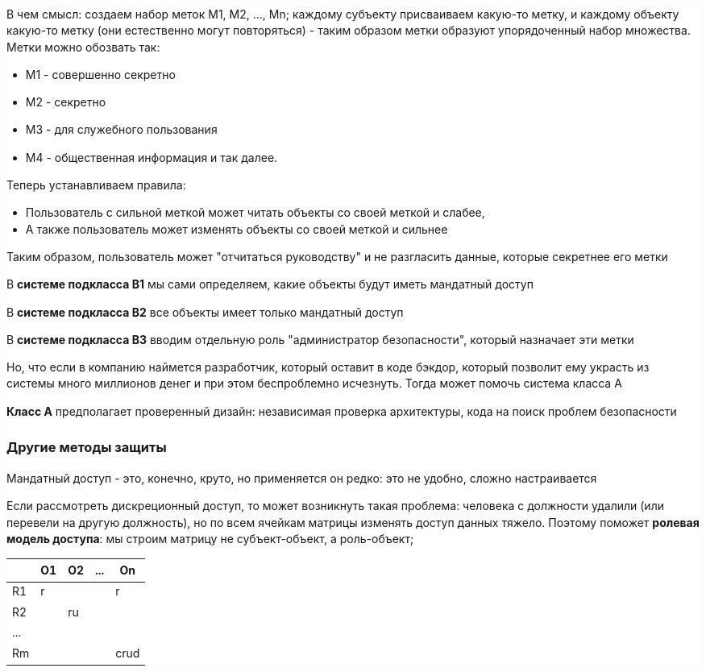 В чем смысл: создаем набор меток M1, M2, ..., Mn; каждому субъекту присваиваем какую-то метку, и каждому объекту какую-то метку (они естественно могут повторяться) - таким образом метки образуют упорядоченный набор множества. Метки можно обозвать так:

* M1 - совершенно секретно

* M2 - секретно

* M3 - для служебного пользования

* M4 - общественная информация и так далее.

Теперь устанавливаем правила: 

* Пользователь с сильной меткой может читать объекты со своей меткой и слабее, 
* А также пользователь может изменять объекты со своей меткой и сильнее

Таким образом, пользователь может "отчитаться руководству" и не разгласить данные, которые секретнее его метки

<a name="safety_system_class_B1"></a>

В **системе подкласса B1** мы сами определяем, какие объекты будут иметь мандатный доступ

<a name="safety_system_class_B2"></a>

В **системе подкласса B2** все объекты имеет только мандатный доступ

<a name="safety_system_class_B3"></a>

В **системе подкласса B3** вводим отдельную роль "администратор безопасности", который назначает эти метки 

Но, что если в компанию наймется разработчик, который оставит в коде бэкдор, который позволит ему украсть из системы много миллионов денег и при этом беспроблемно исчезнуть. Тогда может помочь система класса A

<a name="safety_system_class_A"></a>

**Класс A** предполагает проверенный дизайн: независимая проверка архитектуры, кода на поиск проблем безопасности

### <a name="%D0%B4%D1%80%D1%83%D0%B3%D0%B8%D0%B5-%D0%BC%D0%B5%D1%82%D0%BE%D0%B4%D1%8B-%D0%B7%D0%B0%D1%89%D0%B8%D1%82%D1%8B"></a> Другие методы защиты

Мандатный доступ - это, конечно, круто, но применяется он редко: это не удобно, сложно настраивается

<a name="role_access_control"></a>

Если рассмотреть дискреционный доступ, то может возникнуть такая проблема: человека с должности удалили (или перевели на другую должность), но по всем ячейкам матрицы изменять доступ данных тяжело. Поэтому поможет **ролевая модель доступа**: мы строим матрицу не субъект-объект, а роль-объект; 

|     | O1 | O2 | ... | On   |
|-----|----|----|-----|------|
| R1  | r  |    |     | r    |
| R2  |    | ru |     |      |
| ... |    |    |     |      |
| Rm  |    |    |     | crud |
